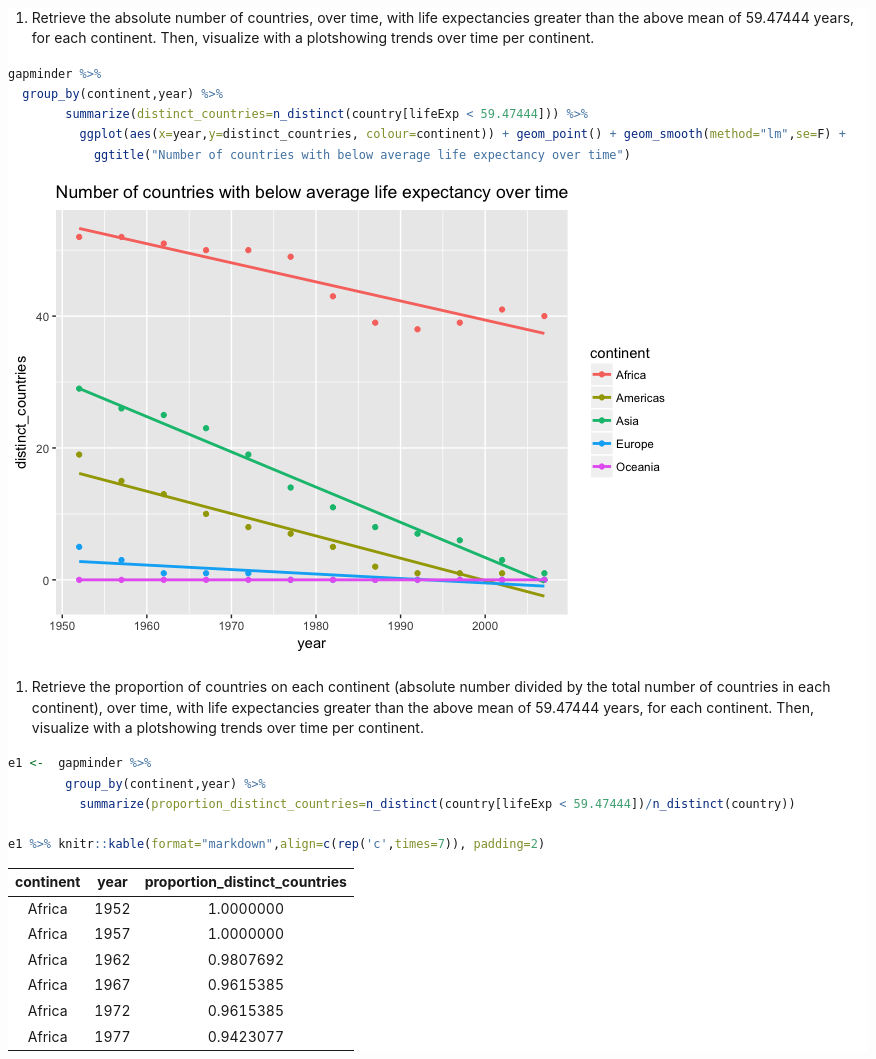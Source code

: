 1.  Retrieve the absolute number of countries, over time, with life expectancies greater than the above mean of 59.47444 years, for each continent. Then, visualize with a plotshowing trends over time per continent.

``` r
gapminder %>% 
  group_by(continent,year) %>% 
        summarize(distinct_countries=n_distinct(country[lifeExp < 59.47444])) %>% 
          ggplot(aes(x=year,y=distinct_countries, colour=continent)) + geom_point() + geom_smooth(method="lm",se=F) + 
            ggtitle("Number of countries with below average life expectancy over time")
```

![](gapminder_dplyr_ggplot2_exploration_files/figure-markdown_github-ascii_identifiers/trend_life_exp-1.png)

1.  Retrieve the proportion of countries on each continent (absolute number divided by the total number of countries in each continent), over time, with life expectancies greater than the above mean of 59.47444 years, for each continent. Then, visualize with a plotshowing trends over time per continent.

``` r
e1 <-  gapminder %>%  
        group_by(continent,year) %>% 
          summarize(proportion_distinct_countries=n_distinct(country[lifeExp < 59.47444])/n_distinct(country))

e1 %>% knitr::kable(format="markdown",align=c(rep('c',times=7)), padding=2)
```

| continent | year | proportion\_distinct\_countries |
|:---------:|:----:|:-------------------------------:|
|   Africa  | 1952 |            1.0000000            |
|   Africa  | 1957 |            1.0000000            |
|   Africa  | 1962 |            0.9807692            |
|   Africa  | 1967 |            0.9615385            |
|   Africa  | 1972 |            0.9615385            |
|   Africa  | 1977 |            0.9423077            |